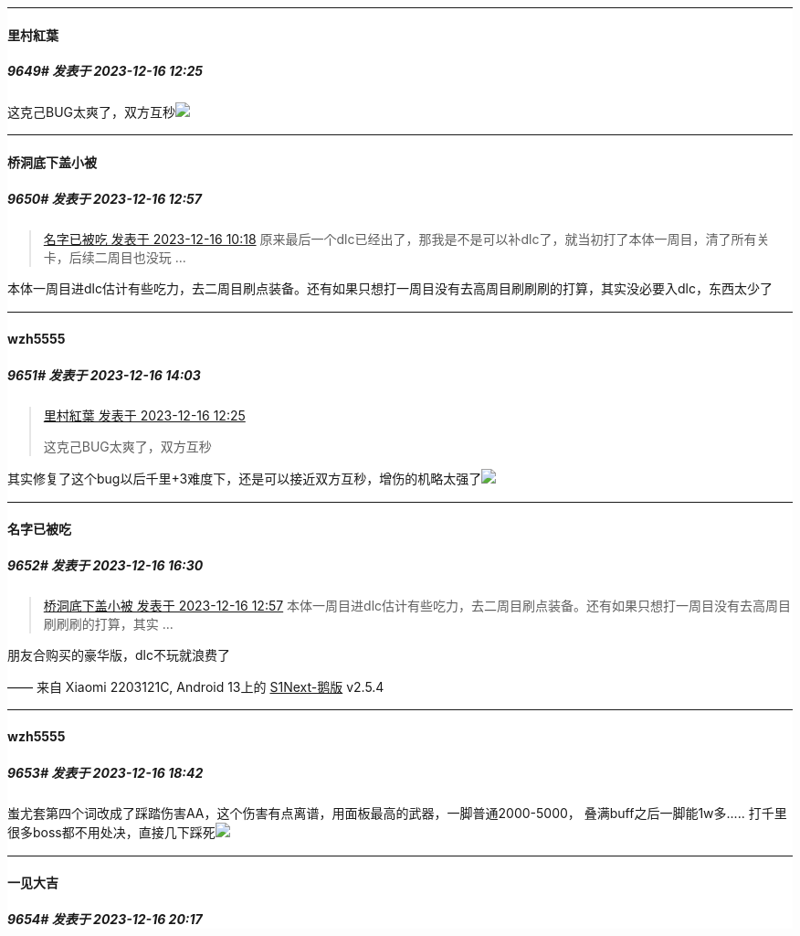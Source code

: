 *****

####  里村紅葉  
##### 9649#       发表于 2023-12-16 12:25

这克己BUG太爽了，双方互秒<img src="https://static.saraba1st.com/image/smiley/face2017/066.png" referrerpolicy="no-referrer">


*****

####  桥洞底下盖小被  
##### 9650#       发表于 2023-12-16 12:57

<blockquote><a href="httphttps://bbs.saraba1st.com/2b/forum.php?mod=redirect&amp;goto=findpost&amp;pid=63344818&amp;ptid=2075355" target="_blank">名字已被吃 发表于 2023-12-16 10:18</a>
原来最后一个dlc已经出了，那我是不是可以补dlc了，就当初打了本体一周目，清了所有关卡，后续二周目也没玩 ...</blockquote>
本体一周目进dlc估计有些吃力，去二周目刷点装备。还有如果只想打一周目没有去高周目刷刷刷的打算，其实没必要入dlc，东西太少了


*****

####  wzh5555  
##### 9651#       发表于 2023-12-16 14:03

<blockquote><a href="httphttps://bbs.saraba1st.com/2b/forum.php?mod=redirect&amp;goto=findpost&amp;pid=63345706&amp;ptid=2075355" target="_blank">里村紅葉 发表于 2023-12-16 12:25</a>

这克己BUG太爽了，双方互秒</blockquote>
其实修复了这个bug以后千里+3难度下，还是可以接近双方互秒，增伤的机略太强了<img src="https://static.saraba1st.com/image/smiley/face2017/068.png" referrerpolicy="no-referrer">


*****

####  名字已被吃  
##### 9652#       发表于 2023-12-16 16:30

<blockquote><a href="httphttps://bbs.saraba1st.com/2b/forum.php?mod=redirect&amp;goto=findpost&amp;pid=63345956&amp;ptid=2075355" target="_blank">桥洞底下盖小被 发表于 2023-12-16 12:57</a>
本体一周目进dlc估计有些吃力，去二周目刷点装备。还有如果只想打一周目没有去高周目刷刷刷的打算，其实 ...</blockquote>
朋友合购买的豪华版，dlc不玩就浪费了

—— 来自 Xiaomi 2203121C, Android 13上的 [S1Next-鹅版](https://github.com/ykrank/S1-Next/releases) v2.5.4


*****

####  wzh5555  
##### 9653#       发表于 2023-12-16 18:42

蚩尤套第四个词改成了踩踏伤害AA，这个伤害有点离谱，用面板最高的武器，一脚普通2000-5000， 叠满buff之后一脚能1w多..... 打千里很多boss都不用处决，直接几下踩死<img src="https://static.saraba1st.com/image/smiley/face2017/004.gif" referrerpolicy="no-referrer">


*****

####  一见大吉  
##### 9654#       发表于 2023-12-16 20:17
